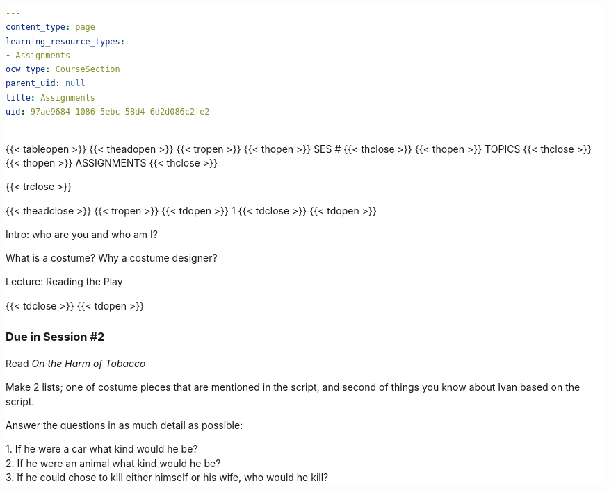 ```yaml
---
content_type: page
learning_resource_types:
- Assignments
ocw_type: CourseSection
parent_uid: null
title: Assignments
uid: 97ae9684-1086-5ebc-58d4-6d2d086c2fe2
---
```


{{< tableopen >}}
{{< theadopen >}}
{{< tropen >}}
{{< thopen >}}
SES #
{{< thclose >}}
{{< thopen >}}
TOPICS
{{< thclose >}}
{{< thopen >}}
ASSIGNMENTS
{{< thclose >}}

{{< trclose >}}

{{< theadclose >}}
{{< tropen >}}
{{< tdopen >}}
1
{{< tdclose >}}
{{< tdopen >}}


Intro: who are you and who am I?

What is a costume? Why a costume designer?

Lecture: Reading the Play


{{< tdclose >}}
{{< tdopen >}}


### Due in Session #2

Read _On the Harm of Tobacco_

Make 2 lists; one of costume pieces that are mentioned in the script, and second of things you know about Ivan based on the script.

Answer the questions in as much detail as possible:

1\. If he were a car what kind would he be?  
2\. If he were an animal what kind would he be?  
3\. If he could chose to kill either himself or his wife, who would he kill?
